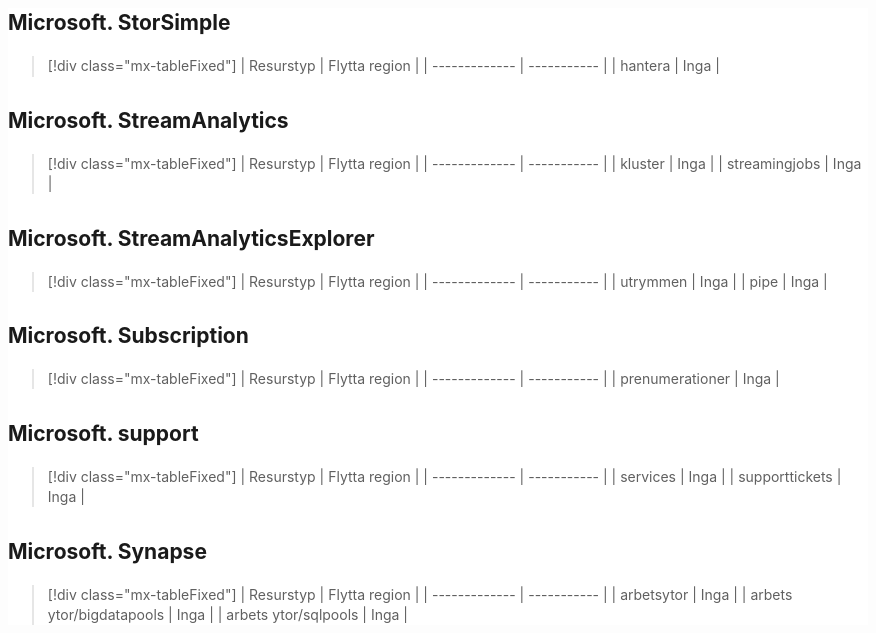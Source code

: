 ## <a name="microsoftstorsimple"></a>Microsoft. StorSimple

> [!div class="mx-tableFixed"]
> | Resurstyp | Flytta region | 
> | ------------- | ----------- |
> | hantera | Inga | 

## <a name="microsoftstreamanalytics"></a>Microsoft. StreamAnalytics

> [!div class="mx-tableFixed"]
> | Resurstyp | Flytta region | 
> | ------------- | ----------- |
> | kluster | Inga |
> | streamingjobs |  Inga |  


## <a name="microsoftstreamanalyticsexplorer"></a>Microsoft. StreamAnalyticsExplorer

> [!div class="mx-tableFixed"]
> | Resurstyp | Flytta region | 
> | ------------- | ----------- |
> | utrymmen | Inga | 
> | pipe | Inga | 

## <a name="microsoftsubscription"></a>Microsoft. Subscription

> [!div class="mx-tableFixed"]
> | Resurstyp | Flytta region | 
> | ------------- | ----------- | 
> | prenumerationer | Inga | 

## <a name="microsoftsupport"></a>Microsoft. support

> [!div class="mx-tableFixed"]
> | Resurstyp | Flytta region | 
> | ------------- | ----------- | 
> | services | Inga | 
> | supporttickets | Inga | 

## <a name="microsoftsynapse"></a>Microsoft. Synapse

> [!div class="mx-tableFixed"]
> | Resurstyp | Flytta region | 
> | ------------- | ----------- | 
> | arbetsytor | Inga | 
> | arbets ytor/bigdatapools | Inga | 
> | arbets ytor/sqlpools | Inga | 
